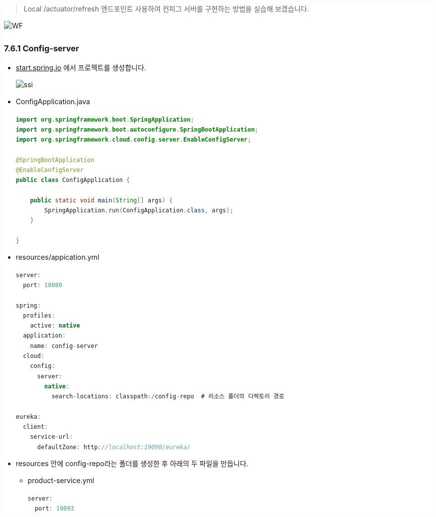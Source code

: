 > Local /actuator/refresh 엔드포인트 사용하여 컨피그 서버를 구현하는 방법을 실습해 보겠습니다.

![WF](https://teamsparta.notion.site/image/https%3A%2F%2Fprod-files-secure.s3.us-west-2.amazonaws.com%2F83c75a39-3aba-4ba4-a792-7aefe4b07895%2F1285fbfa-16a9-4e0f-bc99-ed4b1b908688%2FUntitled.png?table=block&id=f74bfaee-9ebc-4ecd-90bd-c5397b1b1e5a&spaceId=83c75a39-3aba-4ba4-a792-7aefe4b07895&width=1060&userId=&cache=v2)

### 7.6.1 Config-server

- [start.spring.io](https://start.spring.io/) 에서 프로젝트를 생성합니다.

  ![ssi](https://teamsparta.notion.site/image/https%3A%2F%2Fprod-files-secure.s3.us-west-2.amazonaws.com%2F83c75a39-3aba-4ba4-a792-7aefe4b07895%2Fa8307b25-c8a0-45c9-b07d-a07d7ffe0986%2FUntitled.png?table=block&id=4d9fff7a-e0ec-4f67-bd68-a9ca8bc7d0d0&spaceId=83c75a39-3aba-4ba4-a792-7aefe4b07895&width=2000&userId=&cache=v2)

- ConfigApplication.java

    ```java
    import org.springframework.boot.SpringApplication;
    import org.springframework.boot.autoconfigure.SpringBootApplication;
    import org.springframework.cloud.config.server.EnableConfigServer;
    
    @SpringBootApplication
    @EnableConfigServer
    public class ConfigApplication {
    
    	public static void main(String[] args) {
    		SpringApplication.run(ConfigApplication.class, args);
    	}
    
    }
    ```

- resources/appication.yml

    ```java
    server:
      port: 18080
    
    spring:
      profiles:
        active: native
      application:
        name: config-server
      cloud:
        config:
          server:
            native:
              search-locations: classpath:/config-repo  # 리소스 폴더의 디렉토리 경로
    
    eureka:
      client:
        service-url:
          defaultZone: http://localhost:19090/eureka/
    ```

- resources 안에 config-repo라는 폴더를 생성한 후 아래의 두 파일을 만듭니다.
    - product-service.yml

        ```java
        server:
          port: 19093
        